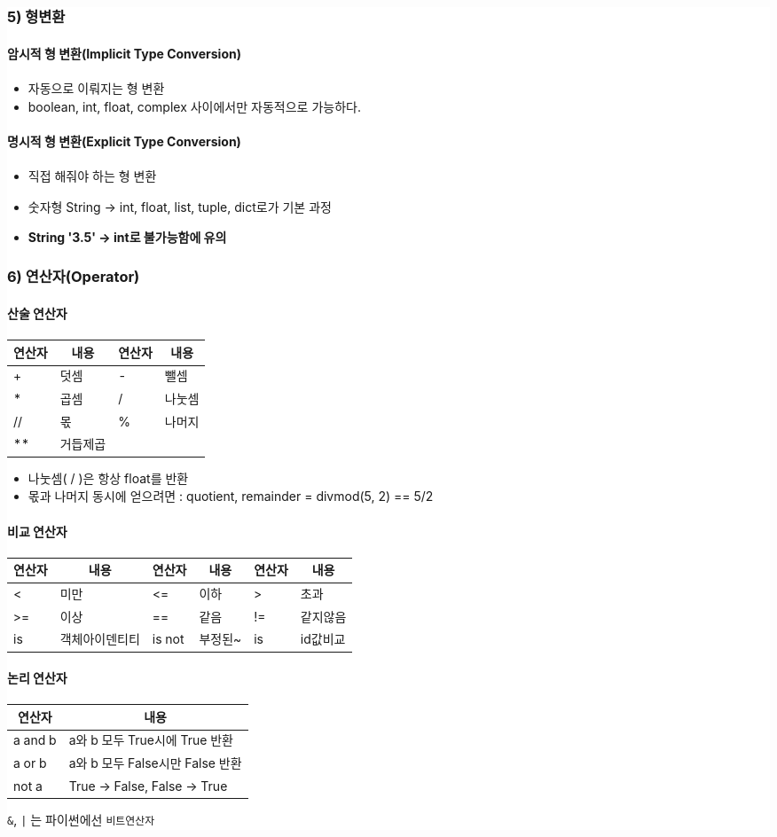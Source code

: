 ### 5) 형변환

#### 암시적 형 변환(Implicit Type Conversion)

- 자동으로 이뤄지는 형 변환
- boolean, int, float, complex 사이에서만 자동적으로 가능하다.

#### 명시적 형 변환(Explicit Type Conversion)

- 직접 해줘야 하는 형 변환

- 숫자형 String -> int, float, list, tuple, dict로가 기본 과정

- **String '3.5' -> int로 불가능함에 유의**

  

### 6) 연산자(Operator)

#### 산술 연산자

| 연산자 | 내용     | 연산자 | 내용   |
| ------ | -------- | ------ | ------ |
| +      | 덧셈     | -      | 뺄셈   |
| *      | 곱셈     | /      | 나눗셈 |
| //     | 몫       | %      | 나머지 |
| **     | 거듭제곱 |        |        |

- 나눗셈( / )은 항상 float를 반환
- 몫과 나머지 동시에 얻으려면 : quotient, remainder = divmod(5, 2) == 5/2

#### 비교 연산자

| 연산자 | 내용           | 연산자 | 내용    | 연산자 | 내용     |
| ------ | -------------- | ------ | ------- | ------ | -------- |
| <      | 미만           | <=     | 이하    | >      | 초과     |
| >=     | 이상           | ==     | 같음    | !=     | 같지않음 |
| is     | 객체아이덴티티 | is not | 부정된~ | is     | id값비교 |

#### 논리 연산자

| 연산자  | 내용                            |
| ------- | ------------------------------- |
| a and b | a와 b 모두 True시에 True 반환   |
| a or b  | a와 b 모두 False시만 False 반환 |
| not a   | True -> False, False -> True    |

`&`, `|` 는 파이썬에선 `비트연산자`
